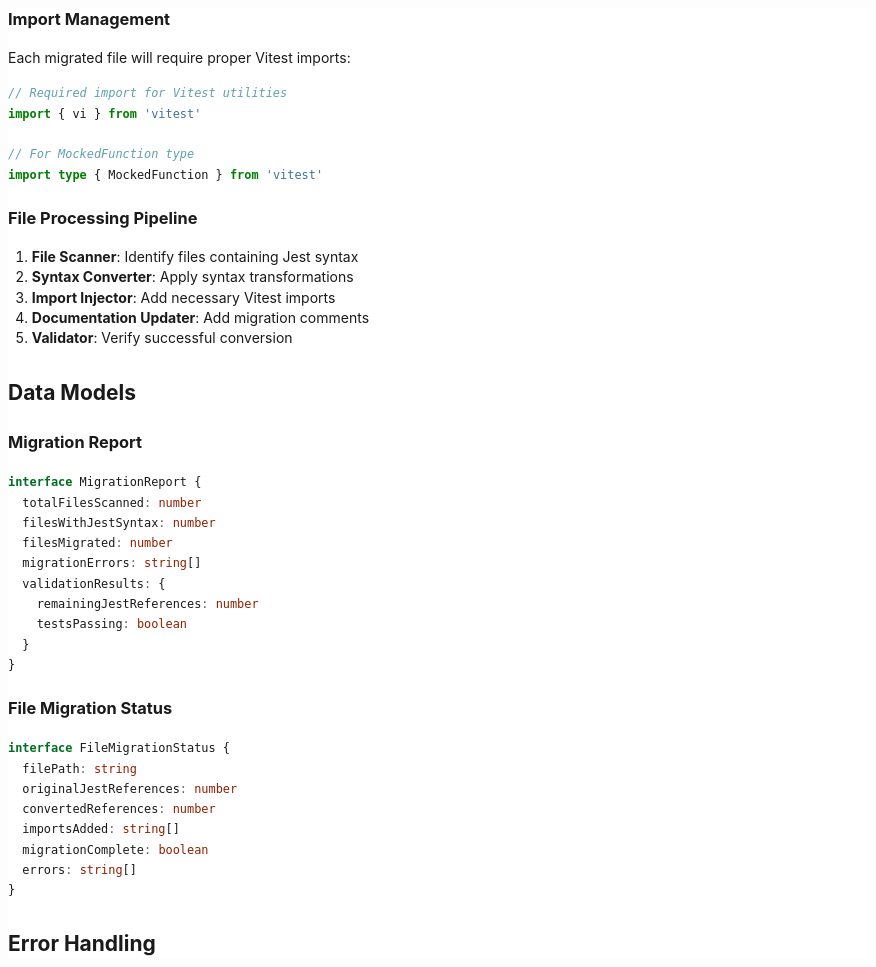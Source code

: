 ### Import Management

Each migrated file will require proper Vitest imports:

```typescript
// Required import for Vitest utilities
import { vi } from 'vitest'

// For MockedFunction type
import type { MockedFunction } from 'vitest'
```

### File Processing Pipeline

1. **File Scanner**: Identify files containing Jest syntax
2. **Syntax Converter**: Apply syntax transformations
3. **Import Injector**: Add necessary Vitest imports
4. **Documentation Updater**: Add migration comments
5. **Validator**: Verify successful conversion

## Data Models

### Migration Report

```typescript
interface MigrationReport {
  totalFilesScanned: number
  filesWithJestSyntax: number
  filesMigrated: number
  migrationErrors: string[]
  validationResults: {
    remainingJestReferences: number
    testsPassing: boolean
  }
}
```

### File Migration Status

```typescript
interface FileMigrationStatus {
  filePath: string
  originalJestReferences: number
  convertedReferences: number
  importsAdded: string[]
  migrationComplete: boolean
  errors: string[]
}
```

## Error Handling
